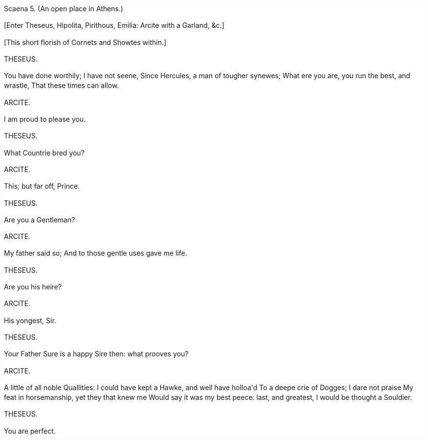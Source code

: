  
 
 
 Scaena 5.  (An open place in Athens.)
 
 [Enter Theseus, Hipolita, Pirithous, Emilia: Arcite with a
 Garland, &amp;c.]
 
 [This short florish of Cornets and Showtes within.]
 
 THESEUS.
 
 You have done worthily; I have not seene,
 Since Hercules, a man of tougher synewes;
 What ere you are, you run the best, and wrastle,
 That these times can allow.
 
 ARCITE.
 
 I am proud to please you.
 
 THESEUS.
 
 What Countrie bred you?
 
 ARCITE.
 
 This; but far off, Prince.
 
 THESEUS.
 
 Are you a Gentleman?
 
 ARCITE.
 
 My father said so;
 And to those gentle uses gave me life.
 
 THESEUS.
 
 Are you his heire?
 
 ARCITE.
 
 His yongest, Sir.
 
 THESEUS.
 
 Your Father
 Sure is a happy Sire then: what prooves you?
 
 ARCITE.
 
 A little of all noble Quallities:
 I could have kept a Hawke, and well have holloa'd
 To a deepe crie of Dogges; I dare not praise
 My feat in horsemanship, yet they that knew me
 Would say it was my best peece: last, and greatest,
 I would be thought a Souldier.
 
 THESEUS.
 
 You are perfect.
 